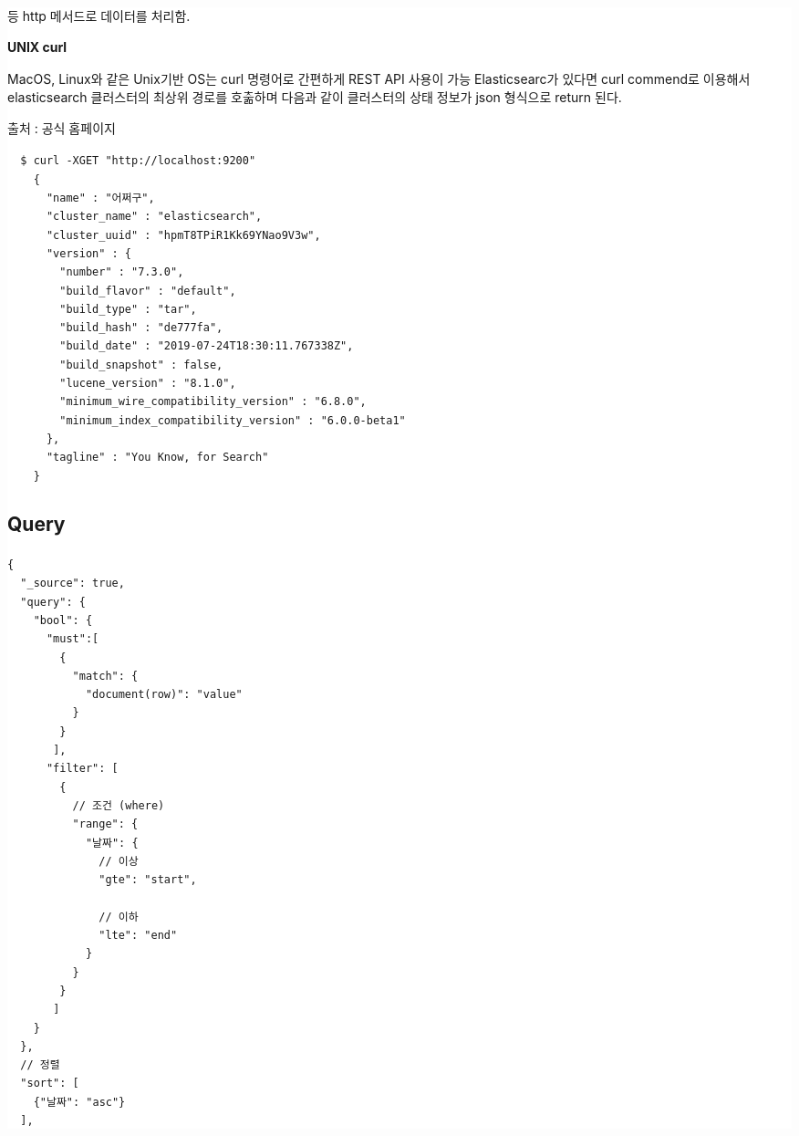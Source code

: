 등 http 메서드로 데이터를 처리함.



**UNIX curl**

MacOS, Linux와 같은 Unix기반 OS는 curl 명령어로 간편하게 REST API 사용이 가능
Elasticsearc가 있다면 curl commend로 이용해서  elasticsearch 클러스터의 최상위 경로를 호춞하며 다음과 같이 클러스터의 상태 정보가 json 형식으로 return 된다.

출처 : 공식 홈페이지
```
  $ curl -XGET "http://localhost:9200"
    {
      "name" : "어쩌구",
      "cluster_name" : "elasticsearch",
      "cluster_uuid" : "hpmT8TPiR1Kk69YNao9V3w",
      "version" : {
        "number" : "7.3.0",
        "build_flavor" : "default",
        "build_type" : "tar",
        "build_hash" : "de777fa",
        "build_date" : "2019-07-24T18:30:11.767338Z",
        "build_snapshot" : false,
        "lucene_version" : "8.1.0",
        "minimum_wire_compatibility_version" : "6.8.0",
        "minimum_index_compatibility_version" : "6.0.0-beta1"
      },
      "tagline" : "You Know, for Search"
    }
```

## Query

```
{
  "_source": true,
  "query": {
    "bool": {
      "must":[
        {
          "match": {
            "document(row)": "value"
          }
        }
       ],
      "filter": [
        {
          // 조건 (where)
          "range": {
            "날짜": {
              // 이상
              "gte": "start",

              // 이하
              "lte": "end"
            }
          }
        }
       ]
    }
  },
  // 정렬
  "sort": [
    {"날짜": "asc"}
  ],
```